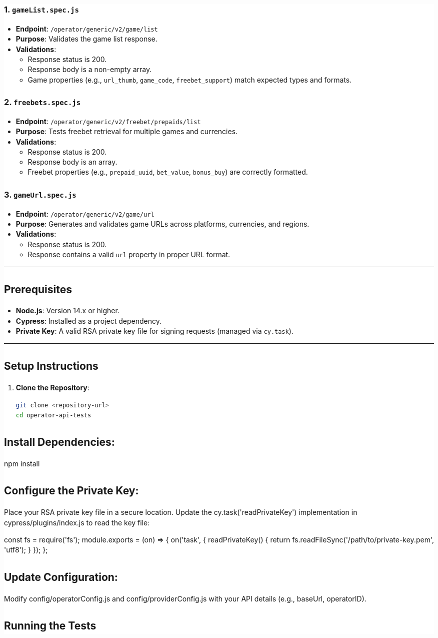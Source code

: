 ### 1. `gameList.spec.js`
- **Endpoint**: `/operator/generic/v2/game/list`
- **Purpose**: Validates the game list response.
- **Validations**:
  - Response status is 200.
  - Response body is a non-empty array.
  - Game properties (e.g., `url_thumb`, `game_code`, `freebet_support`) match expected types and formats.

### 2. `freebets.spec.js`
- **Endpoint**: `/operator/generic/v2/freebet/prepaids/list`
- **Purpose**: Tests freebet retrieval for multiple games and currencies.
- **Validations**:
  - Response status is 200.
  - Response body is an array.
  - Freebet properties (e.g., `prepaid_uuid`, `bet_value`, `bonus_buy`) are correctly formatted.

### 3. `gameUrl.spec.js`
- **Endpoint**: `/operator/generic/v2/game/url`
- **Purpose**: Generates and validates game URLs across platforms, currencies, and regions.
- **Validations**:
  - Response status is 200.
  - Response contains a valid `url` property in proper URL format.

---

## Prerequisites

- **Node.js**: Version 14.x or higher.
- **Cypress**: Installed as a project dependency.
- **Private Key**: A valid RSA private key file for signing requests (managed via `cy.task`).

---

## Setup Instructions

1. **Clone the Repository**:
   ```bash
   git clone <repository-url>
   cd operator-api-tests

## Install Dependencies:
npm install

## Configure the Private Key:
Place your RSA private key file in a secure location.
Update the cy.task('readPrivateKey') implementation in cypress/plugins/index.js to read the key file:

const fs = require('fs');
module.exports = (on) => {
  on('task', {
    readPrivateKey() {
      return fs.readFileSync('/path/to/private-key.pem', 'utf8');
    }
  });
};

## Update Configuration:
Modify config/operatorConfig.js and config/providerConfig.js with your API details (e.g., baseUrl, operatorID).

## Running the Tests
   ```